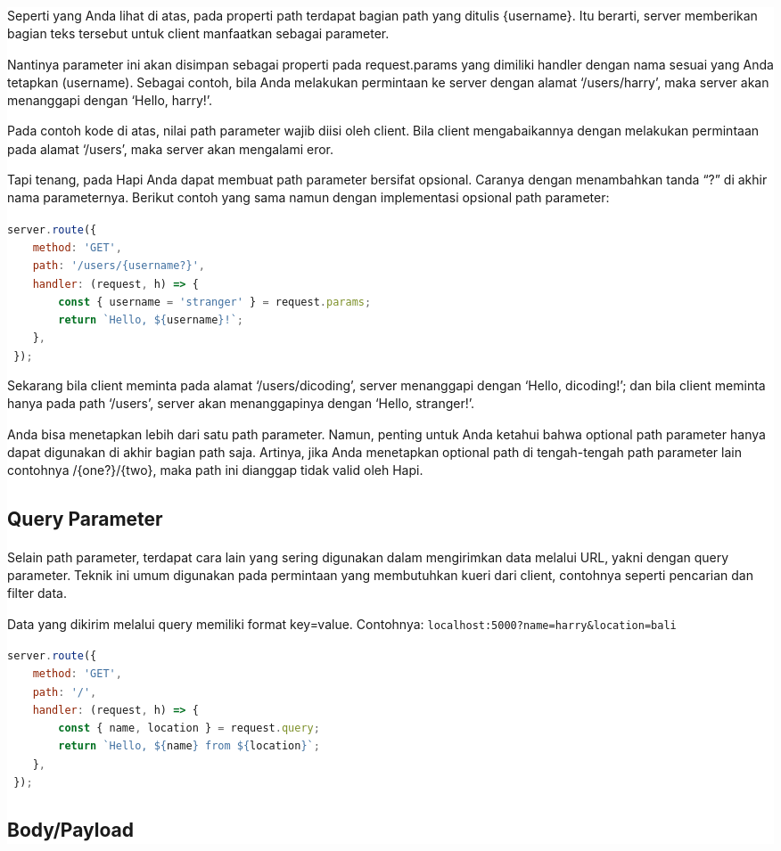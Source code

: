 Seperti yang Anda lihat di atas, pada properti path terdapat bagian path yang ditulis {username}. Itu berarti, server memberikan bagian teks tersebut untuk client manfaatkan sebagai parameter. 

Nantinya parameter ini akan disimpan sebagai properti pada request.params yang dimiliki handler dengan nama sesuai yang Anda tetapkan (username). Sebagai contoh, bila Anda melakukan permintaan ke server dengan alamat ‘/users/harry’, maka server akan menanggapi dengan ‘Hello, harry!’.

Pada contoh kode di atas, nilai path parameter wajib diisi oleh client. Bila client mengabaikannya dengan melakukan permintaan pada alamat ‘/users’, maka server akan mengalami eror.

Tapi tenang, pada Hapi Anda dapat membuat path parameter bersifat opsional. Caranya dengan menambahkan tanda “?” di akhir nama parameternya. Berikut contoh yang sama namun dengan implementasi opsional path parameter:

```js
server.route({
    method: 'GET',
    path: '/users/{username?}',
    handler: (request, h) => {
        const { username = 'stranger' } = request.params;    
        return `Hello, ${username}!`;
    },
 });
```

Sekarang bila client meminta pada alamat ‘/users/dicoding’, server menanggapi dengan ‘Hello, dicoding!’; dan bila client meminta hanya pada path ‘/users’, server akan menanggapinya dengan ‘Hello, stranger!’.

Anda bisa menetapkan lebih dari satu path parameter. Namun, penting untuk Anda ketahui bahwa optional path parameter hanya dapat digunakan di akhir bagian path saja. Artinya, jika Anda menetapkan optional path di tengah-tengah path parameter lain contohnya /{one?}/{two}, maka path ini dianggap tidak valid oleh Hapi.

## Query Parameter

Selain path parameter, terdapat cara lain yang sering digunakan dalam mengirimkan data melalui URL, yakni dengan query parameter. Teknik ini umum digunakan pada permintaan yang membutuhkan kueri dari client, contohnya seperti pencarian dan filter data. 

Data yang dikirim melalui query memiliki format key=value. Contohnya: `localhost:5000?name=harry&location=bali`

```js
server.route({
    method: 'GET',
    path: '/',
    handler: (request, h) => {
        const { name, location } = request.query;
        return `Hello, ${name} from ${location}`;
    },
 });
```

## Body/Payload
